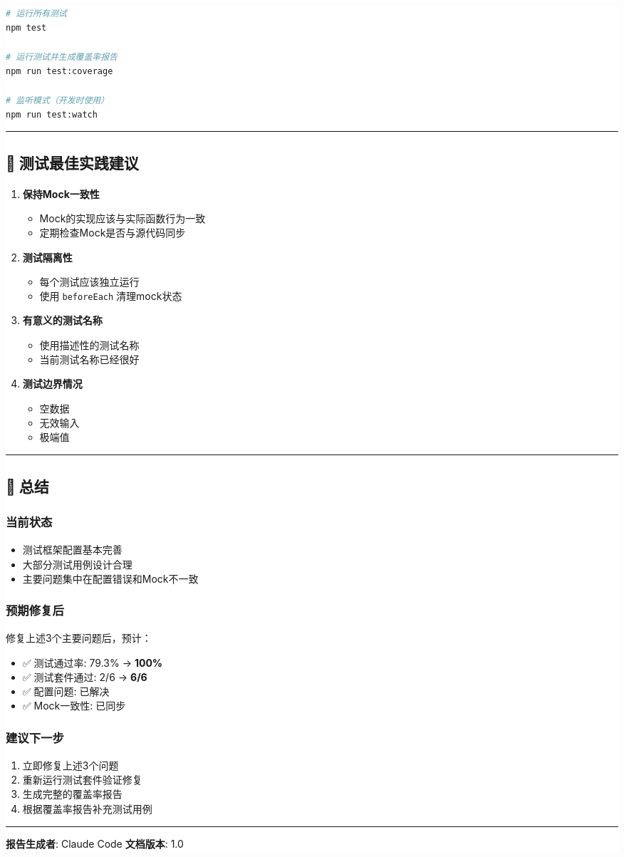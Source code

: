 ```bash
# 运行所有测试
npm test

# 运行测试并生成覆盖率报告
npm run test:coverage

# 监听模式（开发时使用）
npm run test:watch
```

---

## 🎨 测试最佳实践建议

1. **保持Mock一致性**
   - Mock的实现应该与实际函数行为一致
   - 定期检查Mock是否与源代码同步

2. **测试隔离性**
   - 每个测试应该独立运行
   - 使用 `beforeEach` 清理mock状态

3. **有意义的测试名称**
   - 使用描述性的测试名称
   - 当前测试名称已经很好

4. **测试边界情况**
   - 空数据
   - 无效输入
   - 极端值

---

## 📌 总结

### 当前状态
- 测试框架配置基本完善
- 大部分测试用例设计合理
- 主要问题集中在配置错误和Mock不一致

### 预期修复后
修复上述3个主要问题后，预计：
- ✅ 测试通过率: 79.3% → **100%**
- ✅ 测试套件通过: 2/6 → **6/6**
- ✅ 配置问题: 已解决
- ✅ Mock一致性: 已同步

### 建议下一步
1. 立即修复上述3个问题
2. 重新运行测试套件验证修复
3. 生成完整的覆盖率报告
4. 根据覆盖率报告补充测试用例

---

**报告生成者**: Claude Code
**文档版本**: 1.0

